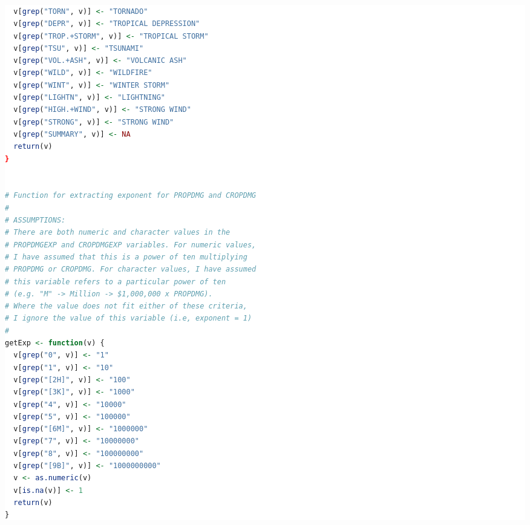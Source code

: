 ```r
  v[grep("TORN", v)] <- "TORNADO"
  v[grep("DEPR", v)] <- "TROPICAL DEPRESSION"
  v[grep("TROP.+STORM", v)] <- "TROPICAL STORM"
  v[grep("TSU", v)] <- "TSUNAMI"
  v[grep("VOL.+ASH", v)] <- "VOLCANIC ASH"
  v[grep("WILD", v)] <- "WILDFIRE"
  v[grep("WINT", v)] <- "WINTER STORM"
  v[grep("LIGHTN", v)] <- "LIGHTNING"
  v[grep("HIGH.+WIND", v)] <- "STRONG WIND"
  v[grep("STRONG", v)] <- "STRONG WIND"
  v[grep("SUMMARY", v)] <- NA
  return(v)
}


# Function for extracting exponent for PROPDMG and CROPDMG
#
# ASSUMPTIONS:
# There are both numeric and character values in the
# PROPDMGEXP and CROPDMGEXP variables. For numeric values,
# I have assumed that this is a power of ten multiplying
# PROPDMG or CROPDMG. For character values, I have assumed
# this variable refers to a particular power of ten
# (e.g. "M" -> Million -> $1,000,000 x PROPDMG).
# Where the value does not fit either of these criteria,
# I ignore the value of this variable (i.e, exponent = 1)
#
getExp <- function(v) {
  v[grep("0", v)] <- "1"
  v[grep("1", v)] <- "10"
  v[grep("[2H]", v)] <- "100"
  v[grep("[3K]", v)] <- "1000"
  v[grep("4", v)] <- "10000"
  v[grep("5", v)] <- "100000"
  v[grep("[6M]", v)] <- "1000000"
  v[grep("7", v)] <- "10000000"
  v[grep("8", v)] <- "100000000"
  v[grep("[9B]", v)] <- "1000000000"
  v <- as.numeric(v)
  v[is.na(v)] <- 1
  return(v)
}
```
